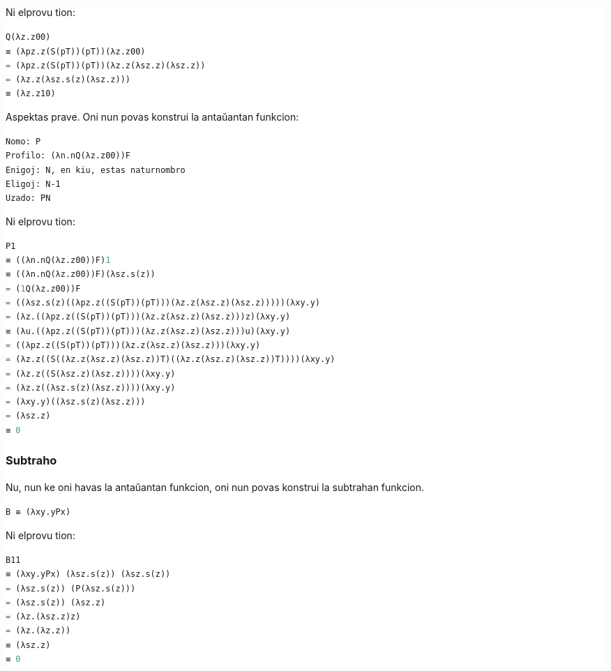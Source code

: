 Ni elprovu tion:

```scheme
Q(λz.z00)
≡ (λpz.z(S(pT))(pT))(λz.z00)
= (λpz.z(S(pT))(pT))(λz.z(λsz.z)(λsz.z))
= (λz.z(λsz.s(z)(λsz.z)))
≡ (λz.z10)
```

Aspektas prave. Oni nun povas konstrui la antaŭantan funkcion:

```scheme
Nomo: P
Profilo: (λn.nQ(λz.z00))F
Enigoj: N, en kiu, estas naturnombro
Eligoj: N-1
Uzado: PN
```

Ni elprovu tion:

```scheme
P1
≡ ((λn.nQ(λz.z00))F)1
≡ ((λn.nQ(λz.z00))F)(λsz.s(z))
= (1Q(λz.z00))F
= ((λsz.s(z)((λpz.z((S(pT))(pT)))(λz.z(λsz.z)(λsz.z)))))(λxy.y)
= (λz.((λpz.z((S(pT))(pT)))(λz.z(λsz.z)(λsz.z)))z)(λxy.y)
≡ (λu.((λpz.z((S(pT))(pT)))(λz.z(λsz.z)(λsz.z)))u)(λxy.y)
= ((λpz.z((S(pT))(pT)))(λz.z(λsz.z)(λsz.z)))(λxy.y)
= (λz.z((S((λz.z(λsz.z)(λsz.z))T)((λz.z(λsz.z)(λsz.z))T))))(λxy.y)
= (λz.z((S(λsz.z)(λsz.z))))(λxy.y)
= (λz.z((λsz.s(z)(λsz.z))))(λxy.y)
= (λxy.y)((λsz.s(z)(λsz.z)))
= (λsz.z)
≡ 0
```


### <a name="subtraho">Subtraho</a>

Nu, nun ke oni havas la antaŭantan funkcion, oni nun povas konstrui la subtrahan funkcion.

```scheme
B ≡ (λxy.yPx)
```

Ni elprovu tion:

```scheme
B11
≡ (λxy.yPx) (λsz.s(z)) (λsz.s(z))
= (λsz.s(z)) (P(λsz.s(z)))
= (λsz.s(z)) (λsz.z)
= (λz.(λsz.z)z)
= (λz.(λz.z))
≡ (λsz.z)
≡ 0
```
